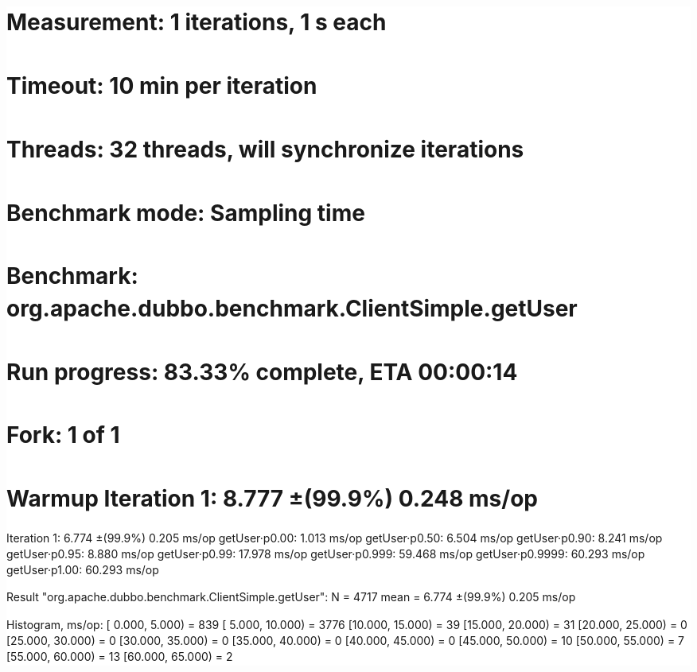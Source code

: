 # Measurement: 1 iterations, 1 s each
# Timeout: 10 min per iteration
# Threads: 32 threads, will synchronize iterations
# Benchmark mode: Sampling time
# Benchmark: org.apache.dubbo.benchmark.ClientSimple.getUser

# Run progress: 83.33% complete, ETA 00:00:14
# Fork: 1 of 1
# Warmup Iteration   1: 8.777 ±(99.9%) 0.248 ms/op
Iteration   1: 6.774 ±(99.9%) 0.205 ms/op
                 getUser·p0.00:   1.013 ms/op
                 getUser·p0.50:   6.504 ms/op
                 getUser·p0.90:   8.241 ms/op
                 getUser·p0.95:   8.880 ms/op
                 getUser·p0.99:   17.978 ms/op
                 getUser·p0.999:  59.468 ms/op
                 getUser·p0.9999: 60.293 ms/op
                 getUser·p1.00:   60.293 ms/op



Result "org.apache.dubbo.benchmark.ClientSimple.getUser":
  N = 4717
  mean =      6.774 ±(99.9%) 0.205 ms/op

  Histogram, ms/op:
    [ 0.000,  5.000) = 839 
    [ 5.000, 10.000) = 3776 
    [10.000, 15.000) = 39 
    [15.000, 20.000) = 31 
    [20.000, 25.000) = 0 
    [25.000, 30.000) = 0 
    [30.000, 35.000) = 0 
    [35.000, 40.000) = 0 
    [40.000, 45.000) = 0 
    [45.000, 50.000) = 10 
    [50.000, 55.000) = 7 
    [55.000, 60.000) = 13 
    [60.000, 65.000) = 2 
